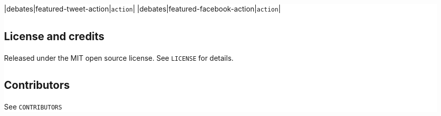 |debates|featured-tweet-action|`action`|
|debates|featured-facebook-action|`action`|

License and credits
---------
Released under the MIT open source license. See ``LICENSE`` for details.


Contributors
---------
See ``CONTRIBUTORS``
